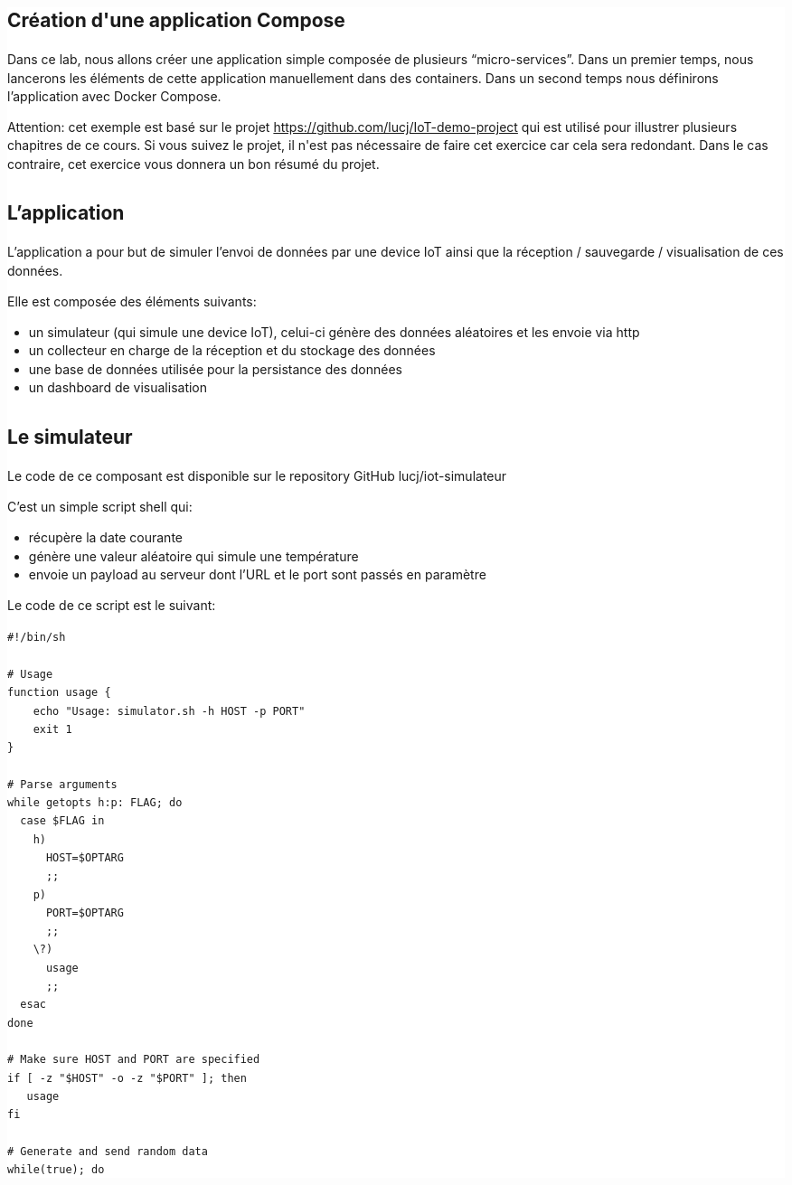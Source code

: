 ## Création d'une application Compose

Dans ce lab, nous allons créer une application simple composée de plusieurs “micro-services”. Dans un premier temps, nous lancerons les éléments de cette application manuellement dans des containers. Dans un second temps nous définirons l’application avec Docker Compose.

Attention: cet exemple est basé sur le projet https://github.com/lucj/IoT-demo-project qui est utilisé pour illustrer plusieurs chapitres de ce cours. Si vous suivez le projet, il n'est pas nécessaire de faire cet exercice car cela sera redondant. Dans le cas contraire, cet exercice vous donnera un bon résumé du projet.

## L’application

L’application a pour but de simuler l’envoi de données par une device IoT ainsi que la réception / sauvegarde / visualisation de ces données.

Elle est composée des éléments suivants:
* un simulateur (qui simule une device IoT), celui-ci génère des données aléatoires et les envoie via http
* un collecteur en charge de la réception et du stockage des données
* une base de données utilisée pour la persistance des données
* un dashboard de visualisation

## Le simulateur

Le code de ce composant est disponible sur le repository GitHub lucj/iot-simulateur

C’est un simple script shell qui:
* récupère la date courante
* génère une valeur aléatoire qui simule une température
* envoie un payload au serveur dont l’URL et le port sont passés en paramètre

Le code de ce script est le suivant:

```
#!/bin/sh

# Usage
function usage {
    echo "Usage: simulator.sh -h HOST -p PORT"
    exit 1
}

# Parse arguments
while getopts h:p: FLAG; do
  case $FLAG in
    h)
      HOST=$OPTARG
      ;;
    p)
      PORT=$OPTARG
      ;;
    \?)
      usage
      ;;
  esac
done

# Make sure HOST and PORT are specified
if [ -z "$HOST" -o -z "$PORT" ]; then
   usage
fi

# Generate and send random data
while(true); do
```
